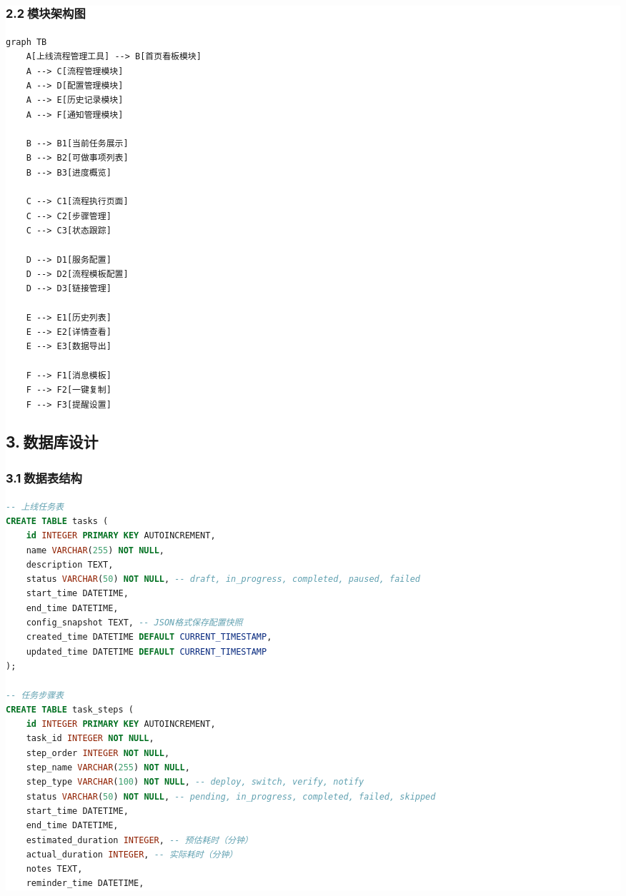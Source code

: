 ### 2.2 模块架构图

```mermaid
graph TB
    A[上线流程管理工具] --> B[首页看板模块]
    A --> C[流程管理模块]
    A --> D[配置管理模块]
    A --> E[历史记录模块]
    A --> F[通知管理模块]
    
    B --> B1[当前任务展示]
    B --> B2[可做事项列表]
    B --> B3[进度概览]
    
    C --> C1[流程执行页面]
    C --> C2[步骤管理]
    C --> C3[状态跟踪]
    
    D --> D1[服务配置]
    D --> D2[流程模板配置]
    D --> D3[链接管理]
    
    E --> E1[历史列表]
    E --> E2[详情查看]
    E --> E3[数据导出]
    
    F --> F1[消息模板]
    F --> F2[一键复制]
    F --> F3[提醒设置]
```

## 3. 数据库设计

### 3.1 数据表结构

```sql
-- 上线任务表
CREATE TABLE tasks (
    id INTEGER PRIMARY KEY AUTOINCREMENT,
    name VARCHAR(255) NOT NULL,
    description TEXT,
    status VARCHAR(50) NOT NULL, -- draft, in_progress, completed, paused, failed
    start_time DATETIME,
    end_time DATETIME,
    config_snapshot TEXT, -- JSON格式保存配置快照
    created_time DATETIME DEFAULT CURRENT_TIMESTAMP,
    updated_time DATETIME DEFAULT CURRENT_TIMESTAMP
);

-- 任务步骤表
CREATE TABLE task_steps (
    id INTEGER PRIMARY KEY AUTOINCREMENT,
    task_id INTEGER NOT NULL,
    step_order INTEGER NOT NULL,
    step_name VARCHAR(255) NOT NULL,
    step_type VARCHAR(100) NOT NULL, -- deploy, switch, verify, notify
    status VARCHAR(50) NOT NULL, -- pending, in_progress, completed, failed, skipped
    start_time DATETIME,
    end_time DATETIME,
    estimated_duration INTEGER, -- 预估耗时（分钟）
    actual_duration INTEGER, -- 实际耗时（分钟）
    notes TEXT,
    reminder_time DATETIME,
```